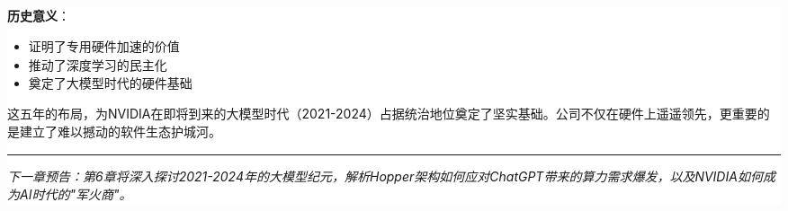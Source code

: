 **历史意义**：
- 证明了专用硬件加速的价值
- 推动了深度学习的民主化
- 奠定了大模型时代的硬件基础

这五年的布局，为NVIDIA在即将到来的大模型时代（2021-2024）占据统治地位奠定了坚实基础。公司不仅在硬件上遥遥领先，更重要的是建立了难以撼动的软件生态护城河。

---

*下一章预告：第6章将深入探讨2021-2024年的大模型纪元，解析Hopper架构如何应对ChatGPT带来的算力需求爆发，以及NVIDIA如何成为AI时代的"军火商"。*